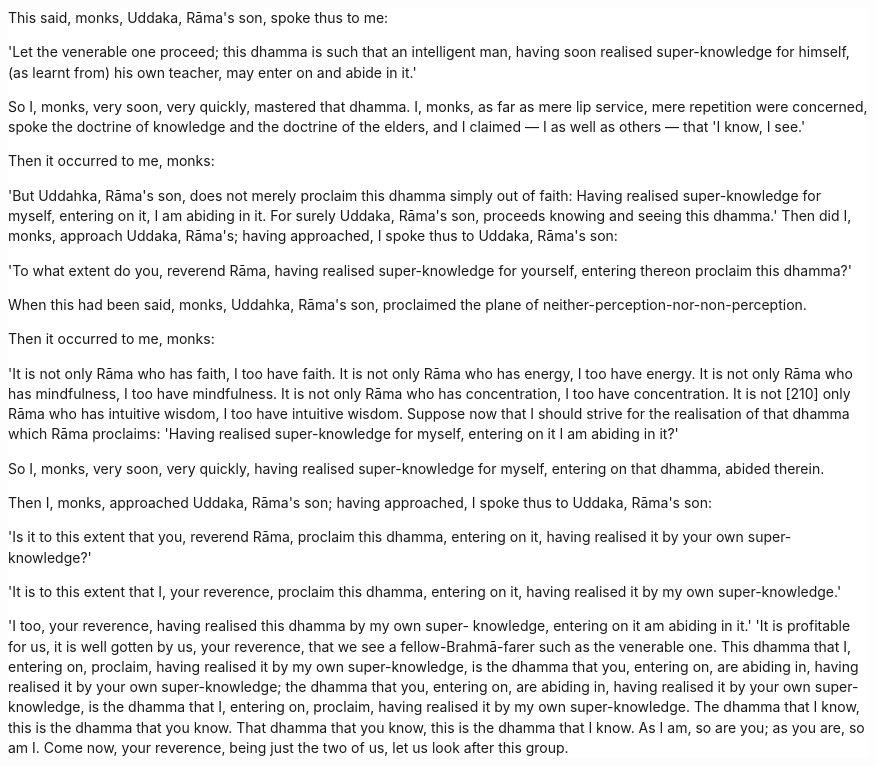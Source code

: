  This said, monks, Uddaka, Rāma's son, spoke thus to me:

 'Let the venerable one proceed; this dhamma is such that an intelligent man, having soon realised super-knowledge for himself, (as learnt from) his own teacher, may enter on and abide in it.'

 So I, monks, very soon, very quickly, mastered that dhamma. I, monks, as far as mere lip service, mere repetition were concerned, spoke the doctrine of knowledge and the doctrine of the elders, and I claimed — I as well as others — that 'I know, I see.'

 Then it occurred to me, monks:

 'But Uddahka, Rāma's son, does not merely proclaim this dhamma simply out of faith: Having realised super-knowledge for myself, entering on it, I am abiding in it.
 For surely Uddaka, Rāma's son, proceeds knowing and seeing this dhamma.'
 Then did I, monks, approach Uddaka, Rāma's; having approached, I spoke thus to Uddaka, Rāma's son:

 'To what extent do you, reverend Rāma, having realised super-knowledge for yourself, entering thereon proclaim this dhamma?'

 When this had been said, monks, Uddahka, Rāma's son, proclaimed the plane of neither-perception-nor-non-perception.

 Then it occurred to me, monks:

 'It is not only Rāma who has faith, I too have faith.
 It is not only Rāma who has energy, I too have energy.
 It is not only Rāma who has mindfulness, I too have mindfulness.
 It is not only Rāma who has concentration, I too have concentration.
 It is not [210] only Rāma who has intuitive wisdom, I too have intuitive wisdom.
 Suppose now that I should strive for the realisation of that dhamma which Rāma proclaims:
 'Having realised super-knowledge for myself, entering on it I am abiding in it?'

 So I, monks, very soon, very quickly, having realised super-knowledge for myself, entering on that dhamma, abided therein.

 Then I, monks, approached Uddaka, Rāma's son; having approached, I spoke thus to Uddaka, Rāma's son:

 'Is it to this extent that you, reverend Rāma, proclaim this dhamma, entering on it, having realised it by your own super-knowledge?'

 'It is to this extent that I, your reverence, proclaim this dhamma, entering on it, having realised it by my own super-knowledge.'

 'I too, your reverence, having realised this dhamma by my own super- knowledge, entering on it am abiding in it.'
 'It is profitable for us, it is well gotten by us, your reverence, that we see a fellow-Brahmā-farer such as the venerable one.
 This dhamma that I, entering on, proclaim, having realised it by my own super-knowledge, is the dhamma that you, entering on, are abiding in, having realised it by your own super-knowledge;
 the dhamma that you, entering on, are abiding in, having realised it by your own super-knowledge, is the dhamma that I, entering on, proclaim, having realised it by my own super-knowledge.
 The dhamma that I know, this is the dhamma that you know.
 That dhamma that you know, this is the dhamma that I know.
 As I am, so are you;
 as you are, so am I.
 Come now, your reverence,
 being just the two of us,
 let us look after this group.
